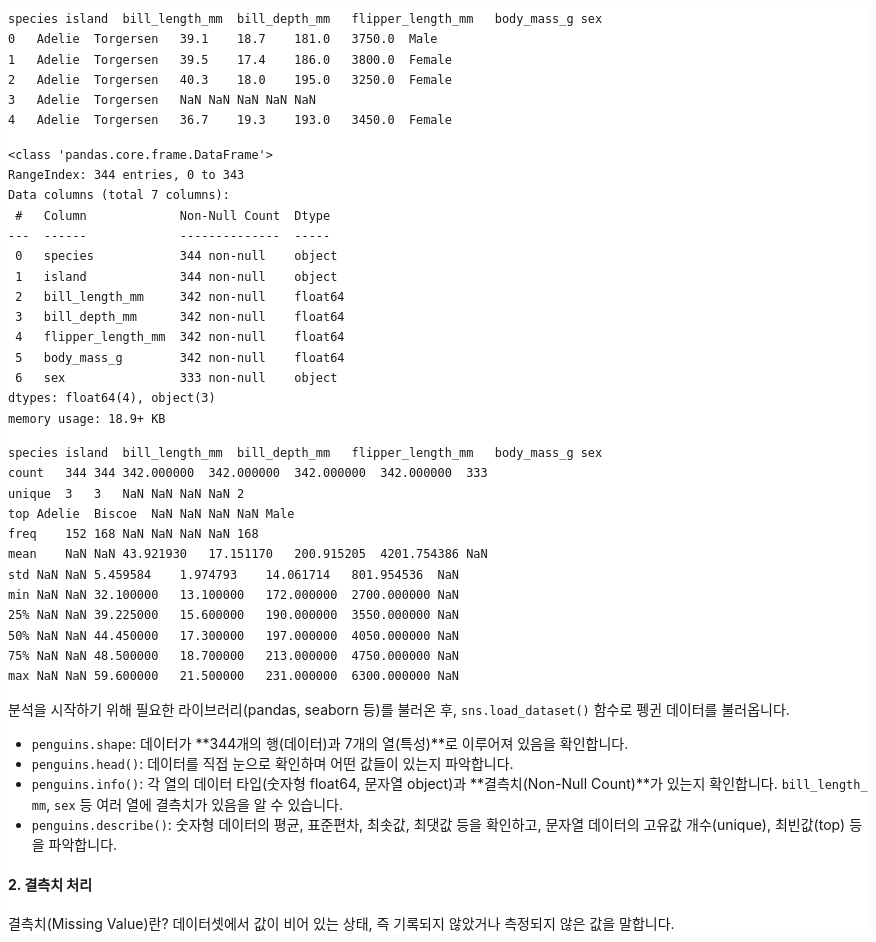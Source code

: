 ```
species	island	bill_length_mm	bill_depth_mm	flipper_length_mm	body_mass_g	sex
0	Adelie	Torgersen	39.1	18.7	181.0	3750.0	Male
1	Adelie	Torgersen	39.5	17.4	186.0	3800.0	Female
2	Adelie	Torgersen	40.3	18.0	195.0	3250.0	Female
3	Adelie	Torgersen	NaN	NaN	NaN	NaN	NaN
4	Adelie	Torgersen	36.7	19.3	193.0	3450.0	Female
```

```
<class 'pandas.core.frame.DataFrame'>
RangeIndex: 344 entries, 0 to 343
Data columns (total 7 columns):
 #   Column             Non-Null Count  Dtype  
---  ------             --------------  -----  
 0   species            344 non-null    object 
 1   island             344 non-null    object 
 2   bill_length_mm     342 non-null    float64
 3   bill_depth_mm      342 non-null    float64
 4   flipper_length_mm  342 non-null    float64
 5   body_mass_g        342 non-null    float64
 6   sex                333 non-null    object 
dtypes: float64(4), object(3)
memory usage: 18.9+ KB
```

```
species	island	bill_length_mm	bill_depth_mm	flipper_length_mm	body_mass_g	sex
count	344	344	342.000000	342.000000	342.000000	342.000000	333
unique	3	3	NaN	NaN	NaN	NaN	2
top	Adelie	Biscoe	NaN	NaN	NaN	NaN	Male
freq	152	168	NaN	NaN	NaN	NaN	168
mean	NaN	NaN	43.921930	17.151170	200.915205	4201.754386	NaN
std	NaN	NaN	5.459584	1.974793	14.061714	801.954536	NaN
min	NaN	NaN	32.100000	13.100000	172.000000	2700.000000	NaN
25%	NaN	NaN	39.225000	15.600000	190.000000	3550.000000	NaN
50%	NaN	NaN	44.450000	17.300000	197.000000	4050.000000	NaN
75%	NaN	NaN	48.500000	18.700000	213.000000	4750.000000	NaN
max	NaN	NaN	59.600000	21.500000	231.000000	6300.000000	NaN
```

분석을 시작하기 위해 필요한 라이브러리(pandas, seaborn 등)를 불러온 후, `sns.load_dataset()` 함수로 펭귄 데이터를 불러옵니다.

  * `penguins.shape`: 데이터가 \*\*344개의 행(데이터)과 7개의 열(특성)\*\*로 이루어져 있음을 확인합니다.
  * `penguins.head()`: 데이터를 직접 눈으로 확인하며 어떤 값들이 있는지 파악합니다.
  * `penguins.info()`: 각 열의 데이터 타입(숫자형 float64, 문자열 object)과 \*\*결측치(Non-Null Count)\*\*가 있는지 확인합니다. `bill_length_mm`, `sex` 등 여러 열에 결측치가 있음을 알 수 있습니다.
  * `penguins.describe()`: 숫자형 데이터의 평균, 표준편차, 최솟값, 최댓값 등을 확인하고, 문자열 데이터의 고유값 개수(unique), 최빈값(top) 등을 파악합니다.

#### 2\. 결측치 처리

결측치(Missing Value)란? 데이터셋에서 값이 비어 있는 상태, 즉 기록되지 않았거나 측정되지 않은 값을 말합니다.

